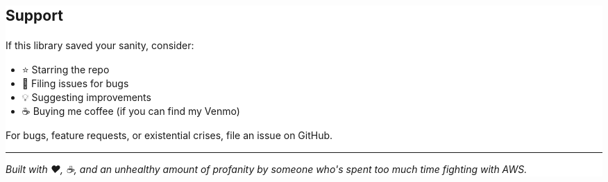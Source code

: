 
## Support

If this library saved your sanity, consider:
- ⭐ Starring the repo
- 🐛 Filing issues for bugs
- 💡 Suggesting improvements
- ☕ Buying me coffee (if you can find my Venmo)

For bugs, feature requests, or existential crises, file an issue on GitHub.

---

*Built with ❤️, ☕, and an unhealthy amount of profanity by someone who's spent too much time fighting with AWS.*